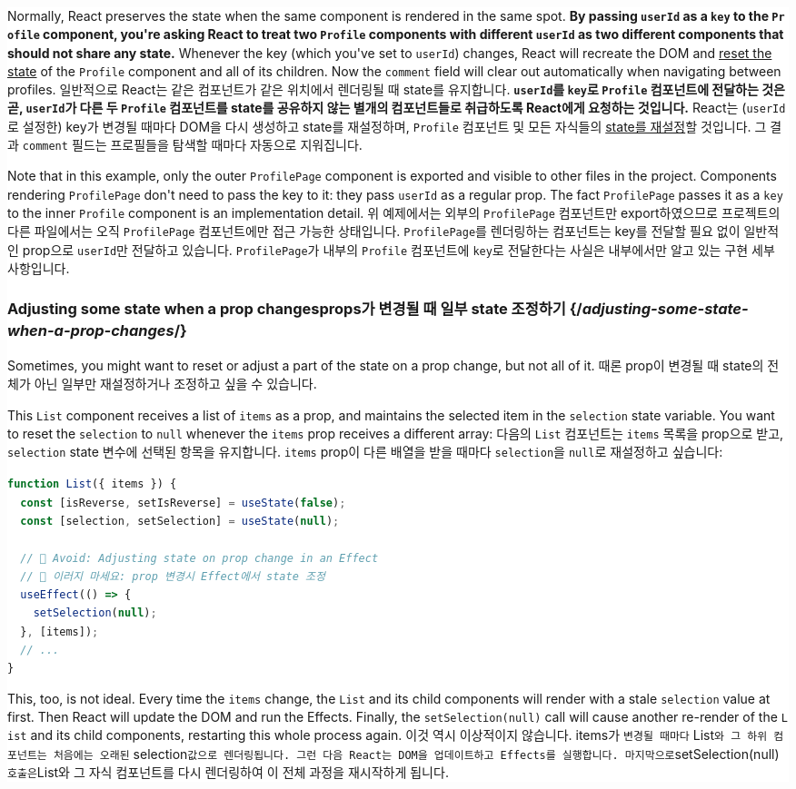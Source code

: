 Normally, React preserves the state when the same component is rendered in the same spot. **By passing `userId` as a `key` to the `Profile` component, you're asking React to treat two `Profile` components with different `userId` as two different components that should not share any state.** Whenever the key (which you've set to `userId`) changes, React will recreate the DOM and [reset the state](/learn/preserving-and-resetting-state#option-2-resetting-state-with-a-key) of the `Profile` component and all of its children. Now the `comment` field will clear out automatically when navigating between profiles.
<Trans>일반적으로 React는 같은 컴포넌트가 같은 위치에서 렌더링될 때 state를 유지합니다. **`userId`를 `key`로 `Profile` 컴포넌트에 전달하는 것은 곧, `userId`가 다른 두 `Profile` 컴포넌트를 state를 공유하지 않는 별개의 컴포넌트들로 취급하도록 React에게 요청하는 것입니다.** React는 (`userId`로 설정한) key가 변경될 때마다 DOM을 다시 생성하고 state를 재설정하며, `Profile` 컴포넌트 및 모든 자식들의 [state를 재설정](/learn/preserving-and-resetting-state#option-2-resetting-state-with-a-key)할 것입니다. 그 결과 `comment` 필드는 프로필들을 탐색할 때마다 자동으로 지워집니다.</Trans>

Note that in this example, only the outer `ProfilePage` component is exported and visible to other files in the project. Components rendering `ProfilePage` don't need to pass the key to it: they pass `userId` as a regular prop. The fact `ProfilePage` passes it as a `key` to the inner `Profile` component is an implementation detail.
<Trans>위 예제에서는 외부의 `ProfilePage` 컴포넌트만 export하였으므로 프로젝트의 다른 파일에서는 오직 `ProfilePage` 컴포넌트에만 접근 가능한 상태입니다. `ProfilePage`를 렌더링하는 컴포넌트는 key를 전달할 필요 없이 일반적인 prop으로 `userId`만 전달하고 있습니다. `ProfilePage`가 내부의 `Profile` 컴포넌트에 `key`로 전달한다는 사실은 내부에서만 알고 있는 구현 세부 사항입니다.</Trans>

### Adjusting some state when a prop changes<Trans>props가 변경될 때 일부 state 조정하기</Trans> {/*adjusting-some-state-when-a-prop-changes*/}

Sometimes, you might want to reset or adjust a part of the state on a prop change, but not all of it.
<Trans>때론 prop이 변경될 때 state의 전체가 아닌 일부만 재설정하거나 조정하고 싶을 수 있습니다.</Trans>

This `List` component receives a list of `items` as a prop, and maintains the selected item in the `selection` state variable. You want to reset the `selection` to `null` whenever the `items` prop receives a different array:
<Trans>다음의 `List` 컴포넌트는 `items` 목록을 prop으로 받고, `selection` state 변수에 선택된 항목을 유지합니다. `items` prop이 다른 배열을 받을 때마다 `selection`을 `null`로 재설정하고 싶습니다:</Trans>

```js {5-10}
function List({ items }) {
  const [isReverse, setIsReverse] = useState(false);
  const [selection, setSelection] = useState(null);

  // 🔴 Avoid: Adjusting state on prop change in an Effect
  // 🔴 이러지 마세요: prop 변경시 Effect에서 state 조정
  useEffect(() => {
    setSelection(null);
  }, [items]);
  // ...
}
```

This, too, is not ideal. Every time the `items` change, the `List` and its child components will render with a stale `selection` value at first. Then React will update the DOM and run the Effects. Finally, the `setSelection(null)` call will cause another re-render of the `List` and its child components, restarting this whole process again.
<Trans>이것 역시 이상적이지 않습니다. items가 `변경될 때마다` List`와 그 하위 컴포넌트는 처음에는 오래된` selection`값으로 렌더링됩니다. 그런 다음 React는 DOM을 업데이트하고 Effects를 실행합니다. 마지막으로`setSelection(null)`호출은`List와 그 자식 컴포넌트를 다시 렌더링하여 이 전체 과정을 재시작하게 됩니다.</Trans>
